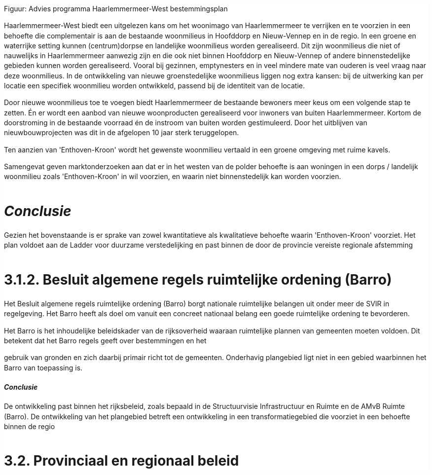 Figuur: Advies programma Haarlemmermeer-West bestemmingsplan

Haarlemmermeer-West biedt een uitgelezen kans om het woonimago van Haarlemmermeer te verrijken en te voorzien in een behoefte die complementair is aan de bestaande woonmilieus in Hoofddorp en Nieuw-Vennep en in de regio. In een groene en waterrijke setting kunnen (centrum)dorpse en landelijke woonmilieus worden gerealiseerd. Dit zijn woonmilieus die niet of nauwelijks in Haarlemmermeer aanwezig zijn en die ook niet binnen Hoofddorp en Nieuw-Vennep of andere binnenstedelijke gebieden kunnen worden gerealiseerd. Vooral bij gezinnen, emptynesters en in veel mindere mate van ouderen is veel vraag naar deze woonmilieus. In de ontwikkeling van nieuwe groenstedelijke woonmilieus liggen nog extra kansen: bij de uitwerking kan per locatie een specifiek woonmilieu worden ontwikkeld, passend bij de identiteit van de locatie.

Door nieuwe woonmilieus toe te voegen biedt Haarlemmermeer de bestaande bewoners meer keus om een volgende stap te zetten. Én er wordt een aanbod van nieuwe woonproducten gerealiseerd voor inwoners van buiten Haarlemmermeer. Kortom de doorstroming in de bestaande voorraad én de instroom van buiten worden gestimuleerd. Door het uitblijven van nieuwbouwprojecten was dit in de afgelopen 10 jaar sterk teruggelopen.

Ten aanzien van 'Enthoven-Kroon' wordt het gewenste woonmilieu vertaald in een groene omgeving met ruime kavels.

Samengevat geven marktonderzoeken aan dat er in het westen van de polder behoefte is aan woningen in een dorps / landelijk woonmilieu zoals 'Enthoven-Kroon' in wil voorzien, en waarin niet binnenstedelijk kan worden voorzien.

# *Conclusie*

Gezien het bovenstaande is er sprake van zowel kwantitatieve als kwalitatieve behoefte waarin 'Enthoven-Kroon' voorziet. Het plan voldoet aan de Ladder voor duurzame verstedelijking en past binnen de door de provincie vereiste regionale afstemming

# **3.1.2. Besluit algemene regels ruimtelijke ordening (Barro)**

Het Besluit algemene regels ruimtelijke ordening (Barro) borgt nationale ruimtelijke belangen uit onder meer de SVIR in regelgeving. Het Barro heeft als doel om vanuit een concreet nationaal belang een goede ruimtelijke ordening te bevorderen.

Het Barro is het inhoudelijke beleidskader van de rijksoverheid waaraan ruimtelijke plannen van gemeenten moeten voldoen. Dit betekent dat het Barro regels geeft over bestemmingen en het

gebruik van gronden en zich daarbij primair richt tot de gemeenten. Onderhavig plangebied ligt niet in een gebied waarbinnen het Barro van toepassing is.

#### *Conclusie*

De ontwikkeling past binnen het rijksbeleid, zoals bepaald in de Structuurvisie Infrastructuur en Ruimte en de AMvB Ruimte (Barro). De ontwikkeling van het plangebied betreft een ontwikkeling in een transformatiegebied die voorziet in een behoefte binnen de regio

# <span id="page-12-0"></span>**3.2. Provinciaal en regionaal beleid**
